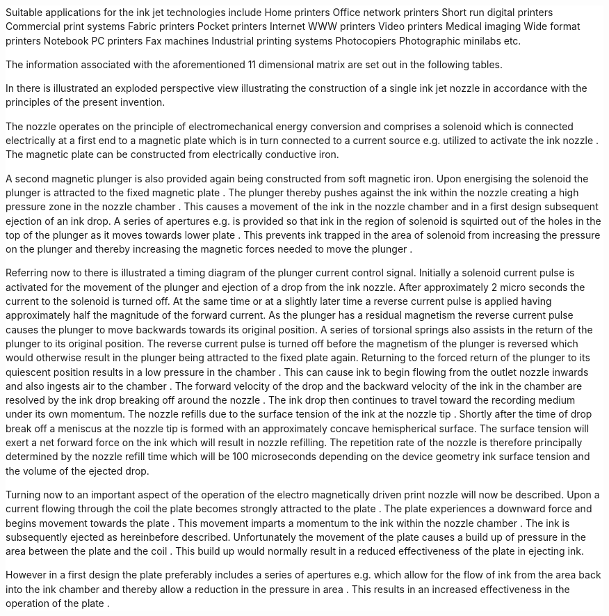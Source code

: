 Suitable applications for the ink jet technologies include Home printers Office network printers Short run digital printers Commercial print systems Fabric printers Pocket printers Internet WWW printers Video printers Medical imaging Wide format printers Notebook PC printers Fax machines Industrial printing systems Photocopiers Photographic minilabs etc.

The information associated with the aforementioned 11 dimensional matrix are set out in the following tables.

In there is illustrated an exploded perspective view illustrating the construction of a single ink jet nozzle in accordance with the principles of the present invention.

The nozzle operates on the principle of electromechanical energy conversion and comprises a solenoid which is connected electrically at a first end to a magnetic plate which is in turn connected to a current source e.g. utilized to activate the ink nozzle . The magnetic plate can be constructed from electrically conductive iron.

A second magnetic plunger is also provided again being constructed from soft magnetic iron. Upon energising the solenoid the plunger is attracted to the fixed magnetic plate . The plunger thereby pushes against the ink within the nozzle creating a high pressure zone in the nozzle chamber . This causes a movement of the ink in the nozzle chamber and in a first design subsequent ejection of an ink drop. A series of apertures e.g. is provided so that ink in the region of solenoid is squirted out of the holes in the top of the plunger as it moves towards lower plate . This prevents ink trapped in the area of solenoid from increasing the pressure on the plunger and thereby increasing the magnetic forces needed to move the plunger .

Referring now to there is illustrated a timing diagram of the plunger current control signal. Initially a solenoid current pulse is activated for the movement of the plunger and ejection of a drop from the ink nozzle. After approximately 2 micro seconds the current to the solenoid is turned off. At the same time or at a slightly later time a reverse current pulse is applied having approximately half the magnitude of the forward current. As the plunger has a residual magnetism the reverse current pulse causes the plunger to move backwards towards its original position. A series of torsional springs also assists in the return of the plunger to its original position. The reverse current pulse is turned off before the magnetism of the plunger is reversed which would otherwise result in the plunger being attracted to the fixed plate again. Returning to the forced return of the plunger to its quiescent position results in a low pressure in the chamber . This can cause ink to begin flowing from the outlet nozzle inwards and also ingests air to the chamber . The forward velocity of the drop and the backward velocity of the ink in the chamber are resolved by the ink drop breaking off around the nozzle . The ink drop then continues to travel toward the recording medium under its own momentum. The nozzle refills due to the surface tension of the ink at the nozzle tip . Shortly after the time of drop break off a meniscus at the nozzle tip is formed with an approximately concave hemispherical surface. The surface tension will exert a net forward force on the ink which will result in nozzle refilling. The repetition rate of the nozzle is therefore principally determined by the nozzle refill time which will be 100 microseconds depending on the device geometry ink surface tension and the volume of the ejected drop.

Turning now to an important aspect of the operation of the electro magnetically driven print nozzle will now be described. Upon a current flowing through the coil the plate becomes strongly attracted to the plate . The plate experiences a downward force and begins movement towards the plate . This movement imparts a momentum to the ink within the nozzle chamber . The ink is subsequently ejected as hereinbefore described. Unfortunately the movement of the plate causes a build up of pressure in the area between the plate and the coil . This build up would normally result in a reduced effectiveness of the plate in ejecting ink.

However in a first design the plate preferably includes a series of apertures e.g. which allow for the flow of ink from the area back into the ink chamber and thereby allow a reduction in the pressure in area . This results in an increased effectiveness in the operation of the plate .
